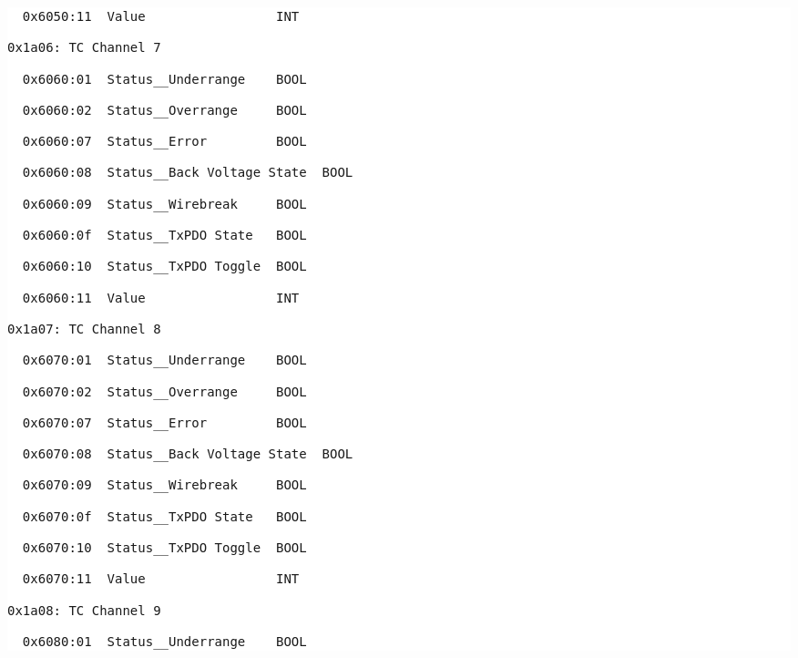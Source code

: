 <tr>
<td><pre>  0x6050:11  Value                 INT</pre></td>
</tr>
<tr>
<td><pre>0x1a06: TC Channel 7</pre></td>
</tr>
<tr>
<td><pre>  0x6060:01  Status__Underrange    BOOL</pre></td>
</tr>
<tr>
<td><pre>  0x6060:02  Status__Overrange     BOOL</pre></td>
</tr>
<tr>
<td><pre>  0x6060:07  Status__Error         BOOL</pre></td>
</tr>
<tr>
<td><pre>  0x6060:08  Status__Back Voltage State  BOOL</pre></td>
</tr>
<tr>
<td><pre>  0x6060:09  Status__Wirebreak     BOOL</pre></td>
</tr>
<tr>
<td><pre>  0x6060:0f  Status__TxPDO State   BOOL</pre></td>
</tr>
<tr>
<td><pre>  0x6060:10  Status__TxPDO Toggle  BOOL</pre></td>
</tr>
<tr>
<td><pre>  0x6060:11  Value                 INT</pre></td>
</tr>
<tr>
<td><pre>0x1a07: TC Channel 8</pre></td>
</tr>
<tr>
<td><pre>  0x6070:01  Status__Underrange    BOOL</pre></td>
</tr>
<tr>
<td><pre>  0x6070:02  Status__Overrange     BOOL</pre></td>
</tr>
<tr>
<td><pre>  0x6070:07  Status__Error         BOOL</pre></td>
</tr>
<tr>
<td><pre>  0x6070:08  Status__Back Voltage State  BOOL</pre></td>
</tr>
<tr>
<td><pre>  0x6070:09  Status__Wirebreak     BOOL</pre></td>
</tr>
<tr>
<td><pre>  0x6070:0f  Status__TxPDO State   BOOL</pre></td>
</tr>
<tr>
<td><pre>  0x6070:10  Status__TxPDO Toggle  BOOL</pre></td>
</tr>
<tr>
<td><pre>  0x6070:11  Value                 INT</pre></td>
</tr>
<tr>
<td><pre>0x1a08: TC Channel 9</pre></td>
</tr>
<tr>
<td><pre>  0x6080:01  Status__Underrange    BOOL</pre></td>
</tr>
<tr>